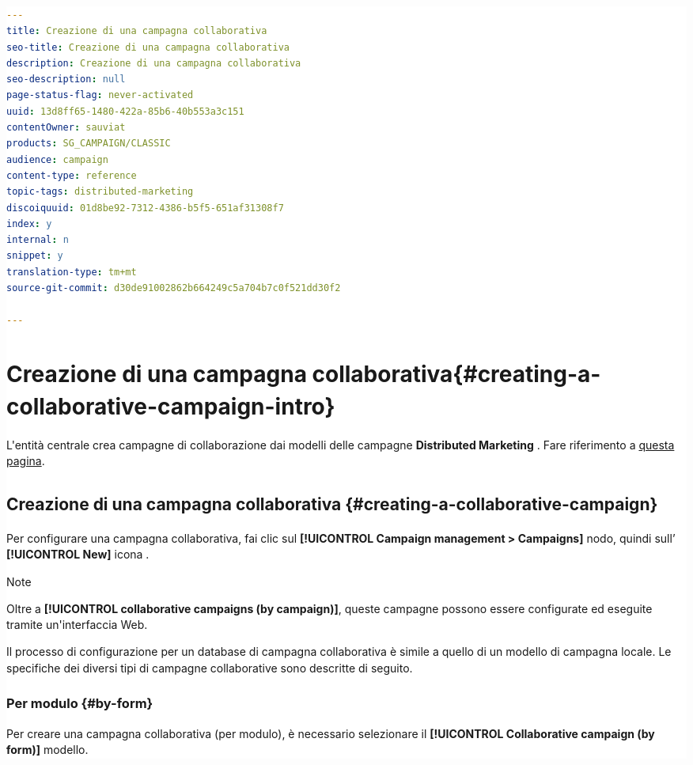 ```yaml
---
title: Creazione di una campagna collaborativa
seo-title: Creazione di una campagna collaborativa
description: Creazione di una campagna collaborativa
seo-description: null
page-status-flag: never-activated
uuid: 13d8ff65-1480-422a-85b6-40b553a3c151
contentOwner: sauviat
products: SG_CAMPAIGN/CLASSIC
audience: campaign
content-type: reference
topic-tags: distributed-marketing
discoiquuid: 01d8be92-7312-4386-b5f5-651af31308f7
index: y
internal: n
snippet: y
translation-type: tm+mt
source-git-commit: d30de91002862b664249c5a704b7c0f521dd30f2

---
```



# Creazione di una campagna collaborativa{#creating-a-collaborative-campaign-intro}

L&#39;entità centrale crea campagne di collaborazione dai modelli delle campagne **Distributed Marketing** . Fare riferimento a [questa pagina](../../campaign/using/about-distributed-marketing.md#collaborative-campaign).

## Creazione di una campagna collaborativa {#creating-a-collaborative-campaign}

Per configurare una campagna collaborativa, fai clic sul **[!UICONTROL Campaign management > Campaigns]** nodo, quindi sull’ **[!UICONTROL New]** icona .

>[!NOTE]
>
>Oltre a **[!UICONTROL collaborative campaigns (by campaign)]**, queste campagne possono essere configurate ed eseguite tramite un&#39;interfaccia Web.

Il processo di configurazione per un database di campagna collaborativa è simile a quello di un modello di campagna locale. Le specifiche dei diversi tipi di campagne collaborative sono descritte di seguito.

### Per modulo {#by-form}

Per creare una campagna collaborativa (per modulo), è necessario selezionare il **[!UICONTROL Collaborative campaign (by form)]** modello.
